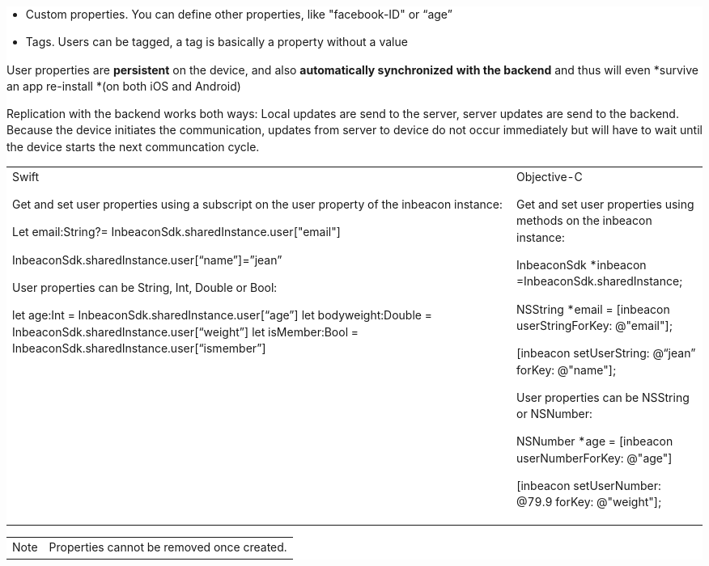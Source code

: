 * Custom properties. You can define other properties, like "facebook-ID" or “age”

* Tags. Users can be tagged, a tag is basically a property without a value

User properties are **persistent** on the device, and also **automatically synchronized** **with the backend** and thus will even *survive an app re-install *(on both iOS and Android)

Replication with the backend works both ways: Local updates are send to the server, server updates are send to the backend. Because the device initiates the communication, updates from server to device do not occur immediately but will have to wait until the device starts the next communcation cycle.

<table>
  <tr>
    <td>Swift

Get and set user properties using a subscript on the user property of the inbeacon instance:

Let email:String?=
InbeaconSdk.sharedInstance.user["email"]

InbeaconSdk.sharedInstance.user[“name”]=”jean”


User properties can be String, Int, Double or Bool:

let age:Int =
InbeaconSdk.sharedInstance.user[“age”]
let bodyweight:Double =
InbeaconSdk.sharedInstance.user[“weight”]
let isMember:Bool =
InbeaconSdk.sharedInstance.user[“ismember”]

</td>
    <td>Objective-C

Get and set user properties using methods on the inbeacon instance:

InbeaconSdk *inbeacon =InbeaconSdk.sharedInstance;

NSString *email =
[inbeacon userStringForKey: @"email"];

[inbeacon setUserString: @“jean”
forKey: @"name"];

User properties can be NSString or NSNumber:

NSNumber *age =
[inbeacon userNumberForKey: @"age"]

[inbeacon setUserNumber: @79.9 forKey: @"weight"];
</td>
  </tr>
</table>


<table>
  <tr>
    <td>Note</td>
    <td>Properties cannot be removed once created. </td>
  </tr>
</table>

